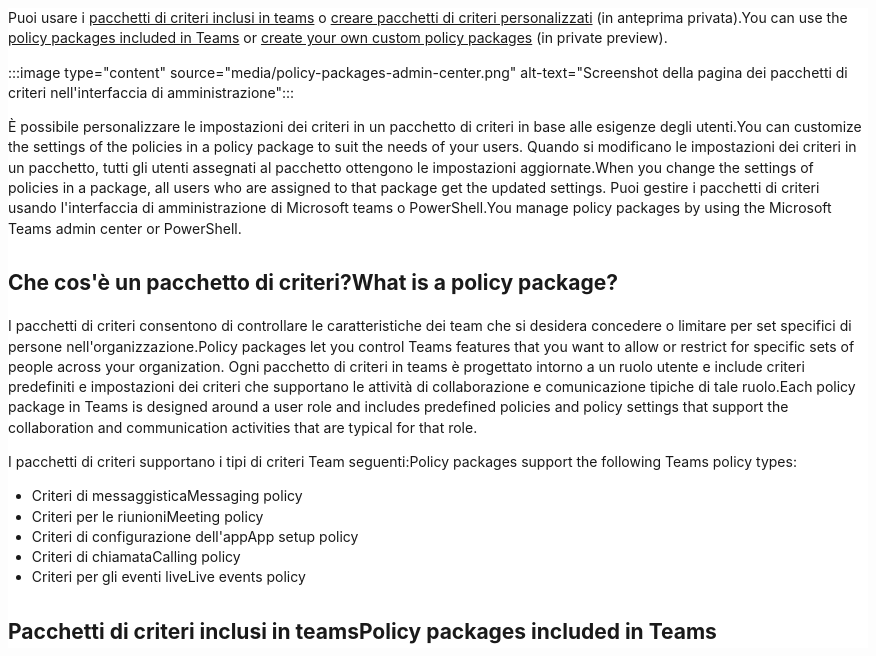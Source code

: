 <span data-ttu-id="67707-107">Puoi usare i [pacchetti di criteri inclusi in teams](#policy-packages-included-in-teams) o [creare pacchetti di criteri personalizzati](#custom-policy-packages) (in anteprima privata).</span><span class="sxs-lookup"><span data-stu-id="67707-107">You can use the [policy packages included in Teams](#policy-packages-included-in-teams) or [create your own custom policy packages](#custom-policy-packages) (in private preview).</span></span>

:::image type="content" source="media/policy-packages-admin-center.png" alt-text="Screenshot della pagina dei pacchetti di criteri nell'interfaccia di amministrazione":::

<span data-ttu-id="67707-109">È possibile personalizzare le impostazioni dei criteri in un pacchetto di criteri in base alle esigenze degli utenti.</span><span class="sxs-lookup"><span data-stu-id="67707-109">You can customize the settings of the policies in a policy package to suit the needs of your users.</span></span> <span data-ttu-id="67707-110">Quando si modificano le impostazioni dei criteri in un pacchetto, tutti gli utenti assegnati al pacchetto ottengono le impostazioni aggiornate.</span><span class="sxs-lookup"><span data-stu-id="67707-110">When you change the settings of policies in a package, all users who are assigned to that package get the updated settings.</span></span> <span data-ttu-id="67707-111">Puoi gestire i pacchetti di criteri usando l'interfaccia di amministrazione di Microsoft teams o PowerShell.</span><span class="sxs-lookup"><span data-stu-id="67707-111">You manage policy packages by using the Microsoft Teams admin center or PowerShell.</span></span>

## <a name="what-is-a-policy-package"></a><span data-ttu-id="67707-112">Che cos'è un pacchetto di criteri?</span><span class="sxs-lookup"><span data-stu-id="67707-112">What is a policy package?</span></span>

<span data-ttu-id="67707-113">I pacchetti di criteri consentono di controllare le caratteristiche dei team che si desidera concedere o limitare per set specifici di persone nell'organizzazione.</span><span class="sxs-lookup"><span data-stu-id="67707-113">Policy packages let you control Teams features that you want to allow or restrict for specific sets of people across your organization.</span></span> <span data-ttu-id="67707-114">Ogni pacchetto di criteri in teams è progettato intorno a un ruolo utente e include criteri predefiniti e impostazioni dei criteri che supportano le attività di collaborazione e comunicazione tipiche di tale ruolo.</span><span class="sxs-lookup"><span data-stu-id="67707-114">Each policy package in Teams is designed around a user role and includes predefined policies and policy settings that support the collaboration and communication activities that are typical for that role.</span></span>

<span data-ttu-id="67707-115">I pacchetti di criteri supportano i tipi di criteri Team seguenti:</span><span class="sxs-lookup"><span data-stu-id="67707-115">Policy packages support the following Teams policy types:</span></span>

- <span data-ttu-id="67707-116">Criteri di messaggistica</span><span class="sxs-lookup"><span data-stu-id="67707-116">Messaging policy</span></span>
- <span data-ttu-id="67707-117">Criteri per le riunioni</span><span class="sxs-lookup"><span data-stu-id="67707-117">Meeting policy</span></span>
- <span data-ttu-id="67707-118">Criteri di configurazione dell'app</span><span class="sxs-lookup"><span data-stu-id="67707-118">App setup policy</span></span>
- <span data-ttu-id="67707-119">Criteri di chiamata</span><span class="sxs-lookup"><span data-stu-id="67707-119">Calling policy</span></span>
- <span data-ttu-id="67707-120">Criteri per gli eventi live</span><span class="sxs-lookup"><span data-stu-id="67707-120">Live events policy</span></span>

## <a name="policy-packages-included-in-teams"></a><span data-ttu-id="67707-121">Pacchetti di criteri inclusi in teams</span><span class="sxs-lookup"><span data-stu-id="67707-121">Policy packages included in Teams</span></span>
